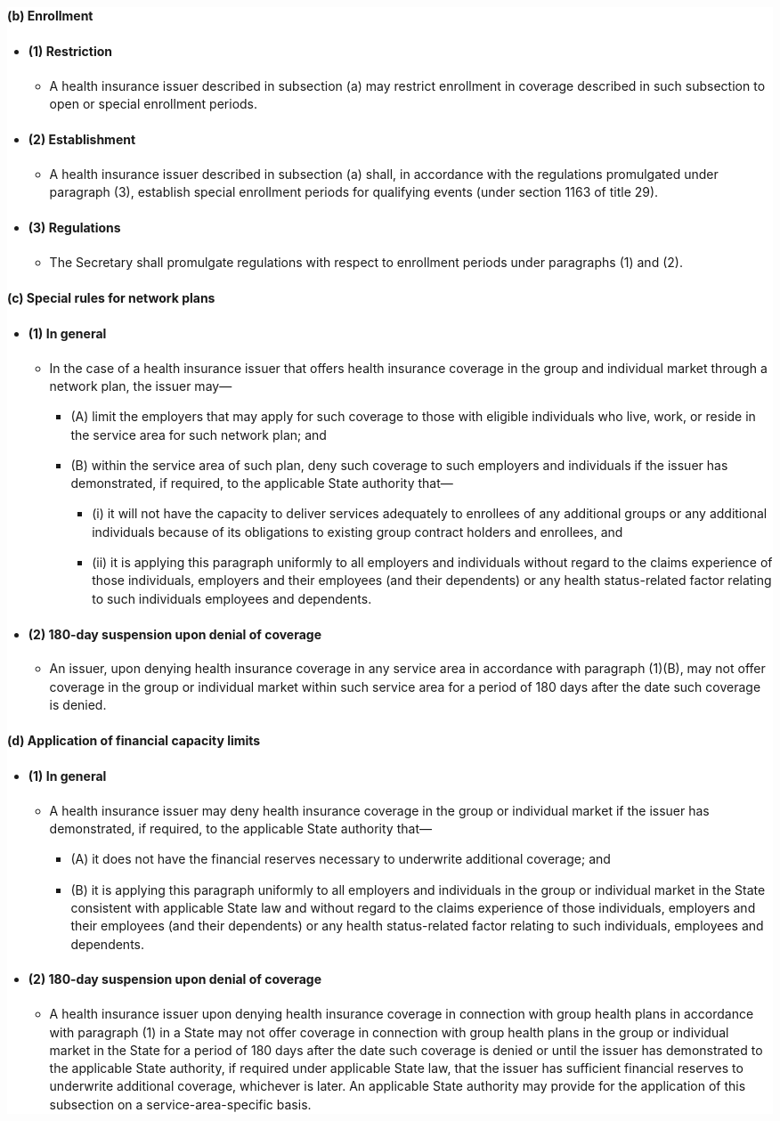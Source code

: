 #### (b) Enrollment
* #### (1) Restriction
  * A health insurance issuer described in subsection (a) may restrict enrollment in coverage described in such subsection to open or special enrollment periods.

* #### (2) Establishment
  * A health insurance issuer described in subsection (a) shall, in accordance with the regulations promulgated under paragraph (3), establish special enrollment periods for qualifying events (under section 1163 of title 29).

* #### (3) Regulations
  * The Secretary shall promulgate regulations with respect to enrollment periods under paragraphs (1) and (2).

#### (c) Special rules for network plans
* #### (1) In general
  * In the case of a health insurance issuer that offers health insurance coverage in the group and individual market through a network plan, the issuer may—

    * (A) limit the employers that may apply for such coverage to those with eligible individuals who live, work, or reside in the service area for such network plan; and

    * (B) within the service area of such plan, deny such coverage to such employers and individuals if the issuer has demonstrated, if required, to the applicable State authority that—

      * (i) it will not have the capacity to deliver services adequately to enrollees of any additional groups or any additional individuals because of its obligations to existing group contract holders and enrollees, and

      * (ii) it is applying this paragraph uniformly to all employers and individuals without regard to the claims experience of those individuals, employers and their employees (and their dependents) or any health status-related factor relating to such individuals employees and dependents.

* #### (2) 180-day suspension upon denial of coverage
  * An issuer, upon denying health insurance coverage in any service area in accordance with paragraph (1)(B), may not offer coverage in the group or individual market within such service area for a period of 180 days after the date such coverage is denied.

#### (d) Application of financial capacity limits
* #### (1) In general
  * A health insurance issuer may deny health insurance coverage in the group or individual market if the issuer has demonstrated, if required, to the applicable State authority that—

    * (A) it does not have the financial reserves necessary to underwrite additional coverage; and

    * (B) it is applying this paragraph uniformly to all employers and individuals in the group or individual market in the State consistent with applicable State law and without regard to the claims experience of those individuals, employers and their employees (and their dependents) or any health status-related factor relating to such individuals, employees and dependents.

* #### (2) 180-day suspension upon denial of coverage
  * A health insurance issuer upon denying health insurance coverage in connection with group health plans in accordance with paragraph (1) in a State may not offer coverage in connection with group health plans in the group or individual market in the State for a period of 180 days after the date such coverage is denied or until the issuer has demonstrated to the applicable State authority, if required under applicable State law, that the issuer has sufficient financial reserves to underwrite additional coverage, whichever is later. An applicable State authority may provide for the application of this subsection on a service-area-specific basis.
